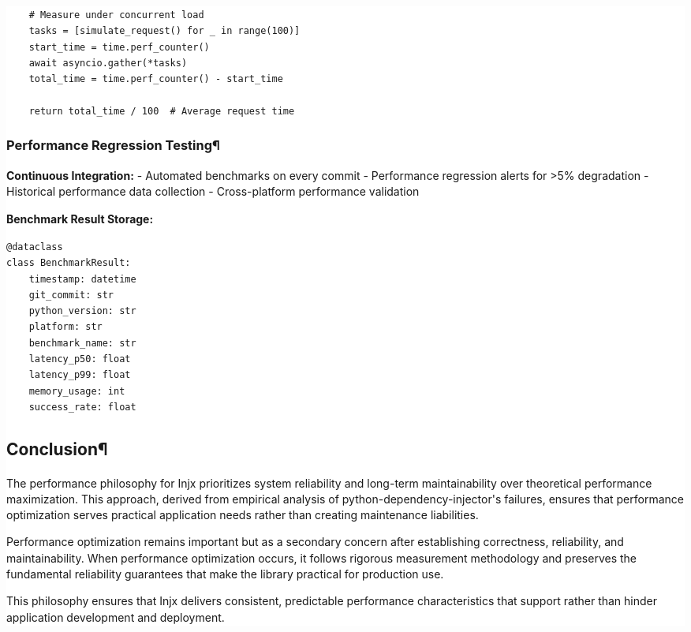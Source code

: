         # Measure under concurrent load
        tasks = [simulate_request() for _ in range(100)]
        start_time = time.perf_counter()
        await asyncio.gather(*tasks)
        total_time = time.perf_counter() - start_time
    
        return total_time / 100  # Average request time
    

### Performance Regression Testing¶

**Continuous Integration:** \- Automated benchmarks on every commit \- Performance regression alerts for >5% degradation \- Historical performance data collection \- Cross-platform performance validation

**Benchmark Result Storage:**
    
    
    @dataclass
    class BenchmarkResult:
        timestamp: datetime
        git_commit: str
        python_version: str
        platform: str
        benchmark_name: str
        latency_p50: float
        latency_p99: float
        memory_usage: int
        success_rate: float
    

## Conclusion¶

The performance philosophy for Injx prioritizes system reliability and long-term maintainability over theoretical performance maximization. This approach, derived from empirical analysis of python-dependency-injector's failures, ensures that performance optimization serves practical application needs rather than creating maintenance liabilities.

Performance optimization remains important but as a secondary concern after establishing correctness, reliability, and maintainability. When performance optimization occurs, it follows rigorous measurement methodology and preserves the fundamental reliability guarantees that make the library practical for production use.

This philosophy ensures that Injx delivers consistent, predictable performance characteristics that support rather than hinder application development and deployment.